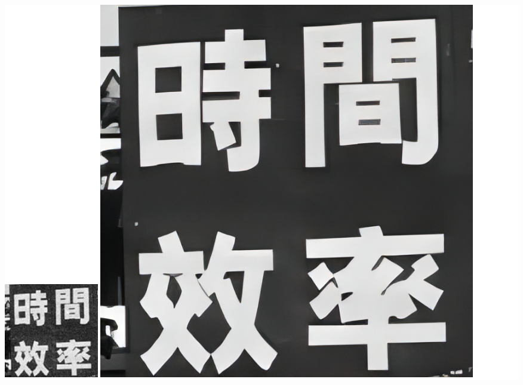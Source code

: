 <img src="testsets/RealSRSet/oldphoto3.png" width="156px"/> <img src="testsets/SupernovaSR/oldphoto3_SupernovaSR.png" width="624px"/>
